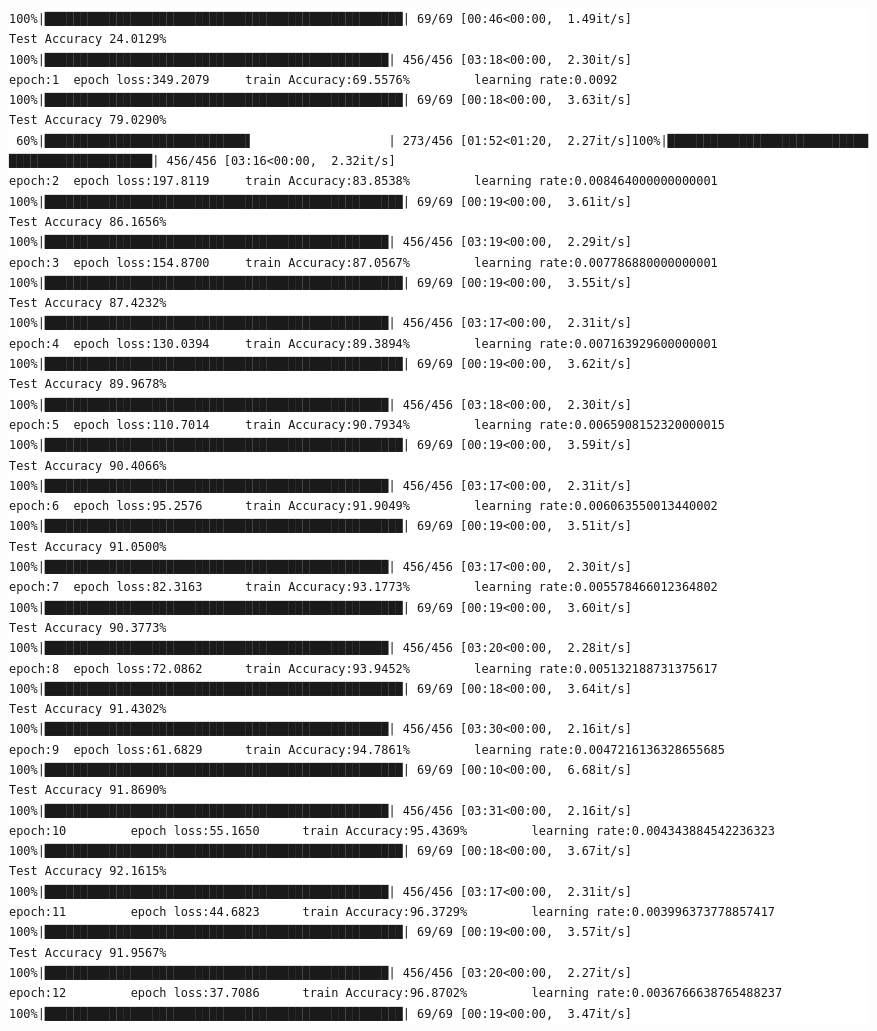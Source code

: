 ```
100%|██████████████████████████████████████████████████| 69/69 [00:46<00:00,  1.49it/s]
Test Accuracy 24.0129%
100%|████████████████████████████████████████████████| 456/456 [03:18<00:00,  2.30it/s]
epoch:1  epoch loss:349.2079     train Accuracy:69.5576%         learning rate:0.0092
100%|██████████████████████████████████████████████████| 69/69 [00:18<00:00,  3.63it/s]
Test Accuracy 79.0290%
 60%|████████████████████████████▋                   | 273/456 [01:52<01:20,  2.27it/s]100%|████████████████████████████████████████████████| 456/456 [03:16<00:00,  2.32it/s]
epoch:2  epoch loss:197.8119     train Accuracy:83.8538%         learning rate:0.008464000000000001
100%|██████████████████████████████████████████████████| 69/69 [00:19<00:00,  3.61it/s]
Test Accuracy 86.1656%
100%|████████████████████████████████████████████████| 456/456 [03:19<00:00,  2.29it/s]
epoch:3  epoch loss:154.8700     train Accuracy:87.0567%         learning rate:0.007786880000000001
100%|██████████████████████████████████████████████████| 69/69 [00:19<00:00,  3.55it/s]
Test Accuracy 87.4232%
100%|████████████████████████████████████████████████| 456/456 [03:17<00:00,  2.31it/s]
epoch:4  epoch loss:130.0394     train Accuracy:89.3894%         learning rate:0.007163929600000001
100%|██████████████████████████████████████████████████| 69/69 [00:19<00:00,  3.62it/s]
Test Accuracy 89.9678%
100%|████████████████████████████████████████████████| 456/456 [03:18<00:00,  2.30it/s]
epoch:5  epoch loss:110.7014     train Accuracy:90.7934%         learning rate:0.0065908152320000015
100%|██████████████████████████████████████████████████| 69/69 [00:19<00:00,  3.59it/s]
Test Accuracy 90.4066%
100%|████████████████████████████████████████████████| 456/456 [03:17<00:00,  2.31it/s]
epoch:6  epoch loss:95.2576      train Accuracy:91.9049%         learning rate:0.006063550013440002
100%|██████████████████████████████████████████████████| 69/69 [00:19<00:00,  3.51it/s]
Test Accuracy 91.0500%
100%|████████████████████████████████████████████████| 456/456 [03:17<00:00,  2.30it/s]
epoch:7  epoch loss:82.3163      train Accuracy:93.1773%         learning rate:0.005578466012364802
100%|██████████████████████████████████████████████████| 69/69 [00:19<00:00,  3.60it/s]
Test Accuracy 90.3773%
100%|████████████████████████████████████████████████| 456/456 [03:20<00:00,  2.28it/s]
epoch:8  epoch loss:72.0862      train Accuracy:93.9452%         learning rate:0.005132188731375617
100%|██████████████████████████████████████████████████| 69/69 [00:18<00:00,  3.64it/s]
Test Accuracy 91.4302%
100%|████████████████████████████████████████████████| 456/456 [03:30<00:00,  2.16it/s]
epoch:9  epoch loss:61.6829      train Accuracy:94.7861%         learning rate:0.0047216136328655685
100%|██████████████████████████████████████████████████| 69/69 [00:10<00:00,  6.68it/s]
Test Accuracy 91.8690%
100%|████████████████████████████████████████████████| 456/456 [03:31<00:00,  2.16it/s]
epoch:10         epoch loss:55.1650      train Accuracy:95.4369%         learning rate:0.004343884542236323
100%|██████████████████████████████████████████████████| 69/69 [00:18<00:00,  3.67it/s]
Test Accuracy 92.1615%
100%|████████████████████████████████████████████████| 456/456 [03:17<00:00,  2.31it/s]
epoch:11         epoch loss:44.6823      train Accuracy:96.3729%         learning rate:0.003996373778857417
100%|██████████████████████████████████████████████████| 69/69 [00:19<00:00,  3.57it/s]
Test Accuracy 91.9567%
100%|████████████████████████████████████████████████| 456/456 [03:20<00:00,  2.27it/s]
epoch:12         epoch loss:37.7086      train Accuracy:96.8702%         learning rate:0.0036766638765488237
100%|██████████████████████████████████████████████████| 69/69 [00:19<00:00,  3.47it/s]
```

